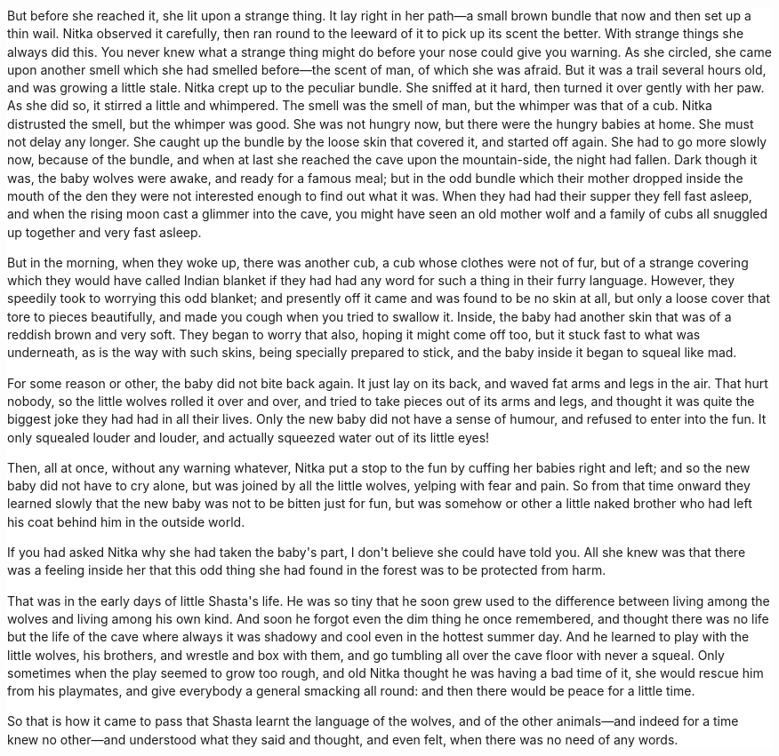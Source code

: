 But before she reached it, she lit upon a strange thing. It lay right in her path—a small brown bundle that now and then set up a thin wail. Nitka observed it carefully, then ran round to the leeward of it to pick up its scent the better. With strange things she always did this. You never knew what a strange thing might do before your nose could give you warning. As she circled, she came upon another smell which she had smelled before—the scent of man, of which she was afraid. But it was a trail several hours old, and was growing a little stale. Nitka crept up to the peculiar bundle. She sniffed at it hard, then turned it over gently with her paw. As she did so, it stirred a little and whimpered. The smell was the smell of man, but the whimper was that of a cub. Nitka distrusted the smell, but the whimper was good. She was not hungry now, but there were the hungry babies at home. She must not delay any longer. She caught up the bundle by the loose skin that covered it, and started off again. She had to go more slowly now, because of the bundle, and when at last she reached the cave upon the mountain-side, the night had fallen. Dark though it was, the baby wolves were awake, and ready for a famous meal; but in the odd bundle which their mother dropped inside the mouth of the den they were not interested enough to find out what it was. When they had had their supper they fell fast asleep, and when the rising moon cast a glimmer into the cave, you might have seen an old mother wolf and a family of cubs all snuggled up together and very fast asleep.

But in the morning, when they woke up, there was another cub, a cub whose clothes were not of fur, but of a strange covering which they would have called Indian blanket if they had had any word for such a thing in their furry language. However, they speedily took to worrying this odd blanket; and presently off it came and was found to be no skin at all, but only a loose cover that tore to pieces beautifully, and made you cough when you tried to swallow it. Inside, the baby had another skin that was of a reddish brown and very soft. They began to worry that also, hoping it might come off too, but it stuck fast to what was underneath, as is the way with such skins, being specially prepared to stick, and the baby inside it began to squeal like mad.

For some reason or other, the baby did not bite back again. It just lay on its back, and waved fat arms and legs in the air. That hurt nobody, so the little wolves rolled it over and over, and tried to take pieces out of its arms and legs, and thought it was quite the biggest joke they had had in all their lives. Only the new baby did not have a sense of humour, and refused to enter into the fun. It only squealed louder and louder, and actually squeezed water out of its little eyes!

Then, all at once, without any warning whatever, Nitka put a stop to the fun by cuffing her babies right and left; and so the new baby did not have to cry alone, but was joined by all the little wolves, yelping with fear and pain. So from that time onward they learned slowly that the new baby was not to be bitten just for fun, but was somehow or other a little naked brother who had left his coat behind him in the outside world.

If you had asked Nitka why she had taken the baby's part, I don't believe she could have told you. All she knew was that there was a feeling inside her that this odd thing she had found in the forest was to be protected from harm.

That was in the early days of little Shasta's life. He was so tiny that he soon grew used to the difference between living among the wolves and living among his own kind. And soon he forgot even the dim thing he once remembered, and thought there was no life but the life of the cave where always it was shadowy and cool even in the hottest summer day. And he learned to play with the little wolves, his brothers, and wrestle and box with them, and go tumbling all over the cave floor with never a squeal. Only sometimes when the play seemed to grow too rough, and old Nitka thought he was having a bad time of it, she would rescue him from his playmates, and give everybody a general smacking all round: and then there would be peace for a little time.

So that is how it came to pass that Shasta learnt the language of the wolves, and of the other animals—and indeed for a time knew no other—and understood what they said and thought, and even felt, when there was no need of any words.
